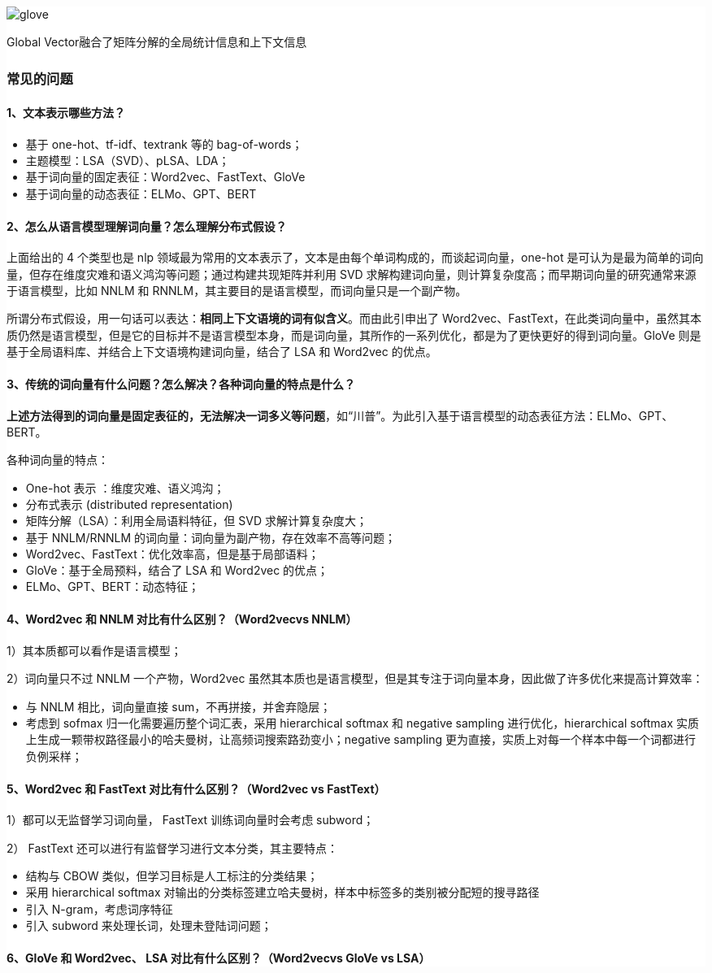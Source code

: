 ![glove](https://raw.githubusercontent.com/Reid00/image-host/main/20220608/image.5ix0a9sfbo80.webp)

Global Vector融合了矩阵分解的全局统计信息和上下文信息

### 常见的问题

#### 1、文本表示哪些方法？

- 基于 one-hot、tf-idf、textrank 等的 bag-of-words；
- 主题模型：LSA（SVD）、pLSA、LDA；
- 基于词向量的固定表征：Word2vec、FastText、GloVe
- 基于词向量的动态表征：ELMo、GPT、BERT

#### 2、怎么从语言模型理解词向量？怎么理解分布式假设？

上面给出的 4 个类型也是 nlp 领域最为常用的文本表示了，文本是由每个单词构成的，而谈起词向量，one-hot 是可认为是最为简单的词向量，但存在维度灾难和语义鸿沟等问题；通过构建共现矩阵并利用 SVD 求解构建词向量，则计算复杂度高；而早期词向量的研究通常来源于语言模型，比如 NNLM 和 RNNLM，其主要目的是语言模型，而词向量只是一个副产物。

所谓分布式假设，用一句话可以表达：**相同上下文语境的词有似含义**。而由此引申出了 Word2vec、FastText，在此类词向量中，虽然其本质仍然是语言模型，但是它的目标并不是语言模型本身，而是词向量，其所作的一系列优化，都是为了更快更好的得到词向量。GloVe 则是基于全局语料库、并结合上下文语境构建词向量，结合了 LSA 和 Word2vec 的优点。

#### 3、传统的词向量有什么问题？怎么解决？各种词向量的特点是什么？

**上述方法得到的词向量是固定表征的，无法解决一词多义等问题**，如“川普”。为此引入基于语言模型的动态表征方法：ELMo、GPT、BERT。

各种词向量的特点：

- One-hot 表示 ：维度灾难、语义鸿沟；
- 分布式表示 (distributed representation) 
- 矩阵分解（LSA）：利用全局语料特征，但 SVD 求解计算复杂度大；
- 基于 NNLM/RNNLM 的词向量：词向量为副产物，存在效率不高等问题；
- Word2vec、FastText：优化效率高，但是基于局部语料；
- GloVe：基于全局预料，结合了 LSA 和 Word2vec 的优点；
- ELMo、GPT、BERT：动态特征；

#### 4、Word2vec 和 NNLM 对比有什么区别？（Word2vecvs NNLM）

1）其本质都可以看作是语言模型；

2）词向量只不过 NNLM 一个产物，Word2vec 虽然其本质也是语言模型，但是其专注于词向量本身，因此做了许多优化来提高计算效率：

- 与 NNLM 相比，词向量直接 sum，不再拼接，并舍弃隐层；
- 考虑到 sofmax 归一化需要遍历整个词汇表，采用 hierarchical softmax 和 negative sampling 进行优化，hierarchical softmax 实质上生成一颗带权路径最小的哈夫曼树，让高频词搜索路劲变小；negative sampling 更为直接，实质上对每一个样本中每一个词都进行负例采样；

#### 5、Word2vec 和 FastText 对比有什么区别？（Word2vec vs FastText）

1）都可以无监督学习词向量， FastText 训练词向量时会考虑 subword；

2） FastText 还可以进行有监督学习进行文本分类，其主要特点：

- 结构与 CBOW 类似，但学习目标是人工标注的分类结果；
- 采用 hierarchical softmax 对输出的分类标签建立哈夫曼树，样本中标签多的类别被分配短的搜寻路径
- 引入 N-gram，考虑词序特征
- 引入 subword 来处理长词，处理未登陆词问题；

#### 6、GloVe 和 Word2vec、 LSA 对比有什么区别？（Word2vecvs GloVe vs LSA）
